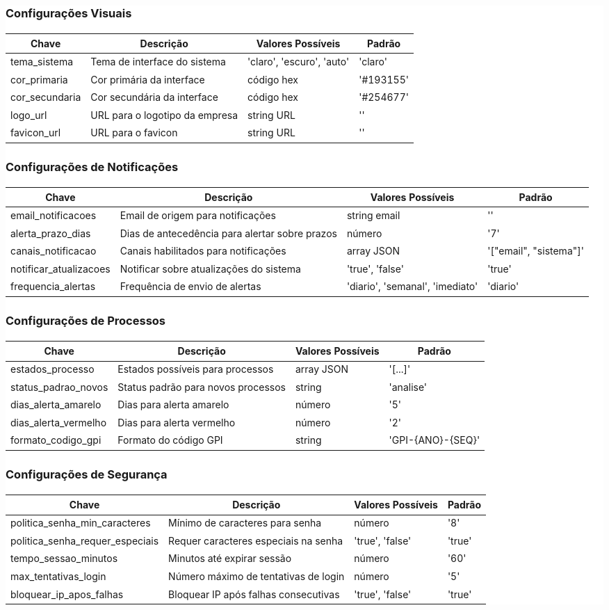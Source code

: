 ### Configurações Visuais

| Chave | Descrição | Valores Possíveis | Padrão |
|-------|-----------|-------------------|--------|
| tema_sistema | Tema de interface do sistema | 'claro', 'escuro', 'auto' | 'claro' |
| cor_primaria | Cor primária da interface | código hex | '#193155' |
| cor_secundaria | Cor secundária da interface | código hex | '#254677' |
| logo_url | URL para o logotipo da empresa | string URL | '' |
| favicon_url | URL para o favicon | string URL | '' |

### Configurações de Notificações

| Chave | Descrição | Valores Possíveis | Padrão |
|-------|-----------|-------------------|--------|
| email_notificacoes | Email de origem para notificações | string email | '' |
| alerta_prazo_dias | Dias de antecedência para alertar sobre prazos | número | '7' |
| canais_notificacao | Canais habilitados para notificações | array JSON | '["email", "sistema"]' |
| notificar_atualizacoes | Notificar sobre atualizações do sistema | 'true', 'false' | 'true' |
| frequencia_alertas | Frequência de envio de alertas | 'diario', 'semanal', 'imediato' | 'diario' |

### Configurações de Processos

| Chave | Descrição | Valores Possíveis | Padrão |
|-------|-----------|-------------------|--------|
| estados_processo | Estados possíveis para processos | array JSON | '[...]' |
| status_padrao_novos | Status padrão para novos processos | string | 'analise' |
| dias_alerta_amarelo | Dias para alerta amarelo | número | '5' |
| dias_alerta_vermelho | Dias para alerta vermelho | número | '2' |
| formato_codigo_gpi | Formato do código GPI | string | 'GPI-{ANO}-{SEQ}' |

### Configurações de Segurança

| Chave | Descrição | Valores Possíveis | Padrão |
|-------|-----------|-------------------|--------|
| politica_senha_min_caracteres | Mínimo de caracteres para senha | número | '8' |
| politica_senha_requer_especiais | Requer caracteres especiais na senha | 'true', 'false' | 'true' |
| tempo_sessao_minutos | Minutos até expirar sessão | número | '60' |
| max_tentativas_login | Número máximo de tentativas de login | número | '5' |
| bloquear_ip_apos_falhas | Bloquear IP após falhas consecutivas | 'true', 'false' | 'true' |
